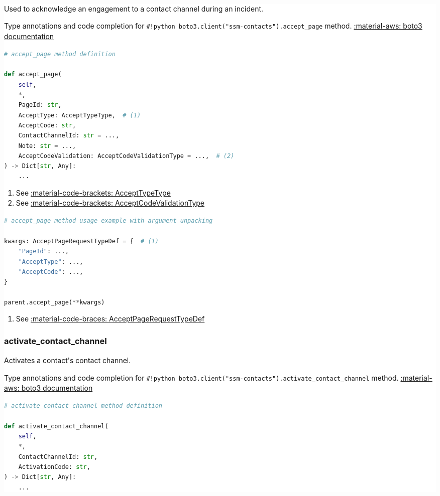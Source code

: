 Used to acknowledge an engagement to a contact channel during an incident.

Type annotations and code completion for `#!python boto3.client("ssm-contacts").accept_page` method.
[:material-aws: boto3 documentation](https://boto3.amazonaws.com/v1/documentation/api/latest/reference/services/ssm-contacts/client/accept_page.html)

```python
# accept_page method definition

def accept_page(
    self,
    *,
    PageId: str,
    AcceptType: AcceptTypeType,  # (1)
    AcceptCode: str,
    ContactChannelId: str = ...,
    Note: str = ...,
    AcceptCodeValidation: AcceptCodeValidationType = ...,  # (2)
) -> Dict[str, Any]:
    ...
```

1. See [:material-code-brackets: AcceptTypeType](./literals.md#accepttypetype)
2. See [:material-code-brackets: AcceptCodeValidationType](./literals.md#acceptcodevalidationtype)


```python
# accept_page method usage example with argument unpacking

kwargs: AcceptPageRequestTypeDef = {  # (1)
    "PageId": ...,
    "AcceptType": ...,
    "AcceptCode": ...,
}

parent.accept_page(**kwargs)
```

1. See [:material-code-braces: AcceptPageRequestTypeDef](./type_defs.md#acceptpagerequesttypedef)

### activate\_contact\_channel

Activates a contact's contact channel.

Type annotations and code completion for `#!python boto3.client("ssm-contacts").activate_contact_channel` method.
[:material-aws: boto3 documentation](https://boto3.amazonaws.com/v1/documentation/api/latest/reference/services/ssm-contacts/client/activate_contact_channel.html)

```python
# activate_contact_channel method definition

def activate_contact_channel(
    self,
    *,
    ContactChannelId: str,
    ActivationCode: str,
) -> Dict[str, Any]:
    ...
```
